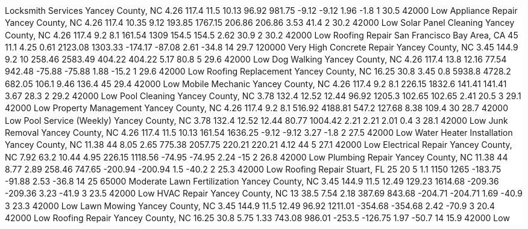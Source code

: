 Locksmith Services	Yancey County, NC	4.26	117.4	11.5	10.13	96.92	981.75	-9.12	-9.12	1.96	-1.8	1	30.5	42000	Low
Appliance Repair	Yancey County, NC	4.26	117.4	10.35	9.12	193.85	1767.15	206.86	206.86	3.53	41.4	2	30.2	42000	Low
Solar Panel Cleaning	Yancey County, NC	4.26	117.4	9.2	8.1	161.54	1309	154.5	154.5	2.62	30.9	2	30.2	42000	Low
Roofing Repair	San Francisco Bay Area, CA	45	11.1	4.25	0.61	2123.08	1303.33	-174.17	-87.08	2.61	-34.8	14	29.7	120000	Very High
Concrete Repair	Yancey County, NC	3.45	144.9	9.2	10	258.46	2583.49	404.22	404.22	5.17	80.8	5	29.6	42000	Low
Dog Walking	Yancey County, NC	4.26	117.4	13.8	12.16	77.54	942.48	-75.88	-75.88	1.88	-15.2	1	29.6	42000	Low
Roofing Replacement	Yancey County, NC	16.25	30.8	3.45	0.8	5938.8	4728.2	682.05	106.1	9.46	136.4	45	29.4	42000	Low
Mobile Mechanic	Yancey County, NC	4.26	117.4	9.2	8.1	226.15	1832.6	141.41	141.41	3.67	28.3	2	29.2	42000	Low
Pool Cleaning	Yancey County, NC	3.78	132.4	12.52	12.44	96.92	1205.3	102.65	102.65	2.41	20.5	3	29.1	42000	Low
Property Management	Yancey County, NC	4.26	117.4	9.2	8.1	516.92	4188.81	547.2	127.68	8.38	109.4	30	28.7	42000	Low
Pool Service (Weekly)	Yancey County, NC	3.78	132.4	12.52	12.44	80.77	1004.42	2.21	2.21	2.01	0.4	3	28.1	42000	Low
Junk Removal	Yancey County, NC	4.26	117.4	11.5	10.13	161.54	1636.25	-9.12	-9.12	3.27	-1.8	2	27.5	42000	Low
Water Heater Installation	Yancey County, NC	11.38	44	8.05	2.65	775.38	2057.75	220.21	220.21	4.12	44	5	27.1	42000	Low
Electrical Repair	Yancey County, NC	7.92	63.2	10.44	4.95	226.15	1118.56	-74.95	-74.95	2.24	-15	2	26.8	42000	Low
Plumbing Repair	Yancey County, NC	11.38	44	8.77	2.89	258.46	747.65	-200.94	-200.94	1.5	-40.2	2	25.3	42000	Low
Roofing Repair	Stuart, FL	25	20	5	1.1	1150	1265	-183.75	-91.88	2.53	-36.8	14	25	65000	Moderate
Lawn Fertilization	Yancey County, NC	3.45	144.9	11.5	12.49	129.23	1614.68	-209.36	-209.36	3.23	-41.9	3	23.5	42000	Low
HVAC Repair	Yancey County, NC	13	38.5	7.54	2.18	387.69	843.68	-204.71	-204.71	1.69	-40.9	3	23.3	42000	Low
Lawn Mowing	Yancey County, NC	3.45	144.9	11.5	12.49	96.92	1211.01	-354.68	-354.68	2.42	-70.9	3	20.4	42000	Low
Roofing Repair	Yancey County, NC	16.25	30.8	5.75	1.33	743.08	986.01	-253.5	-126.75	1.97	-50.7	14	15.9	42000	Low